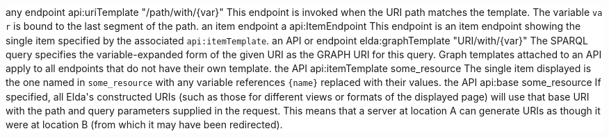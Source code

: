   <tr>
    <td>any endpoint</td>
    <td>api:uriTemplate</td>
    <td style="white-space: nowrap">"/path/with/{var}"</td>
    <td>
      This endpoint is invoked when the URI path matches the template.
      The variable <code>var</code> is bound to the last segment
      of the path.
    </td>
  </tr>

  <tr>
    <td>an item endpoint</td>
    <td>a</td>
    <td>api:ItemEndpoint</td>
    <td>
      This endpoint is an item endpoint showing the single
      item specified by the associated <code>api:itemTemplate</code>.
    </td>
  </tr>

  <tr>
    <td>an API or endpoint</td>
    <td>elda:graphTemplate</td>
    <td>"URI/with/{var}"</td>
    <td>
        The SPARQL query specifies the variable-expanded form of the
        given URI as the GRAPH URI for this query. Graph templates
            attached to an API apply to all endpoints that do not have
        their own template.
    </td>
  </tr>

  <tr>
    <td>the API</td>
    <td>api:itemTemplate</td>
    <td>some_resource</td>
    <td>
      The single item displayed is the one named in <code>some_resource</code>
      with any variable references <code>{name}</code> replaced with their
      values.
    </td>
  </tr>

  <tr>
    <td>the API</td>
    <td>api:base</td>
    <td>some_resource</td>
    <td>
      If specified, all Elda's constructed URIs (such as those for different views or formats of the displayed page) will use that base URI with the path and query parameters supplied in the request. This means that a server at location A can generate URIs as though it were at location B (from which it may have been redirected).
    </td>
  </tr>
